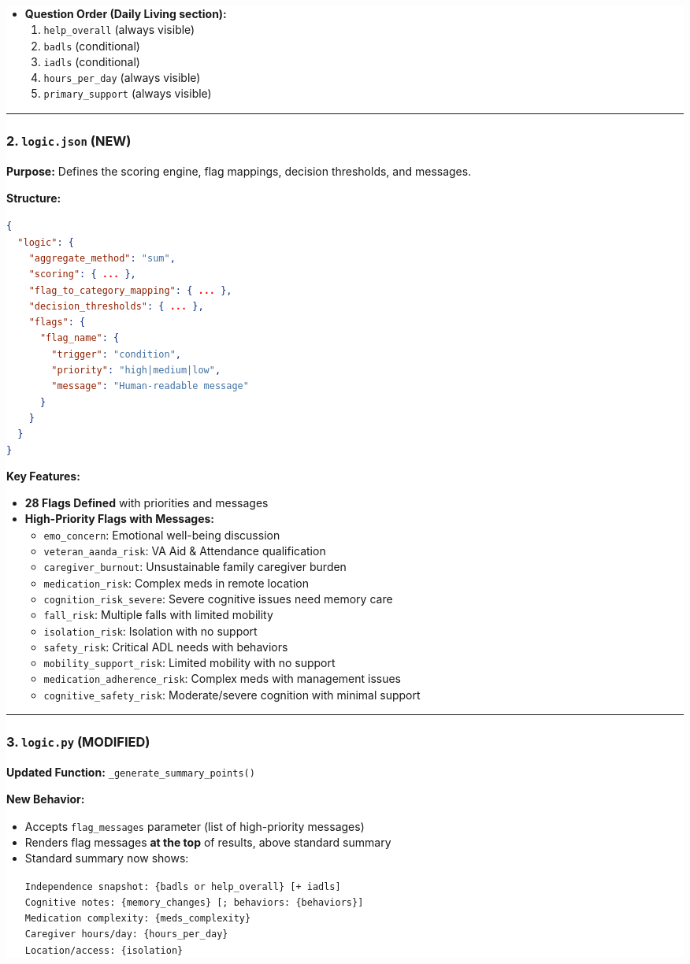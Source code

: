 - **Question Order (Daily Living section):**
  1. `help_overall` (always visible)
  2. `badls` (conditional)
  3. `iadls` (conditional)
  4. `hours_per_day` (always visible)
  5. `primary_support` (always visible)

---

### 2. `logic.json` (NEW)

**Purpose:** Defines the scoring engine, flag mappings, decision thresholds, and messages.

**Structure:**
```json
{
  "logic": {
    "aggregate_method": "sum",
    "scoring": { ... },
    "flag_to_category_mapping": { ... },
    "decision_thresholds": { ... },
    "flags": {
      "flag_name": {
        "trigger": "condition",
        "priority": "high|medium|low",
        "message": "Human-readable message"
      }
    }
  }
}
```

**Key Features:**
- **28 Flags Defined** with priorities and messages
- **High-Priority Flags with Messages:**
  - `emo_concern`: Emotional well-being discussion
  - `veteran_aanda_risk`: VA Aid & Attendance qualification
  - `caregiver_burnout`: Unsustainable family caregiver burden
  - `medication_risk`: Complex meds in remote location
  - `cognition_risk_severe`: Severe cognitive issues need memory care
  - `fall_risk`: Multiple falls with limited mobility
  - `isolation_risk`: Isolation with no support
  - `safety_risk`: Critical ADL needs with behaviors
  - `mobility_support_risk`: Limited mobility with no support
  - `medication_adherence_risk`: Complex meds with management issues
  - `cognitive_safety_risk`: Moderate/severe cognition with minimal support

---

### 3. `logic.py` (MODIFIED)

**Updated Function:** `_generate_summary_points()`

**New Behavior:**
- Accepts `flag_messages` parameter (list of high-priority messages)
- Renders flag messages **at the top** of results, above standard summary
- Standard summary now shows:
  ```
  Independence snapshot: {badls or help_overall} [+ iadls]
  Cognitive notes: {memory_changes} [; behaviors: {behaviors}]
  Medication complexity: {meds_complexity}
  Caregiver hours/day: {hours_per_day}
  Location/access: {isolation}
  ```
